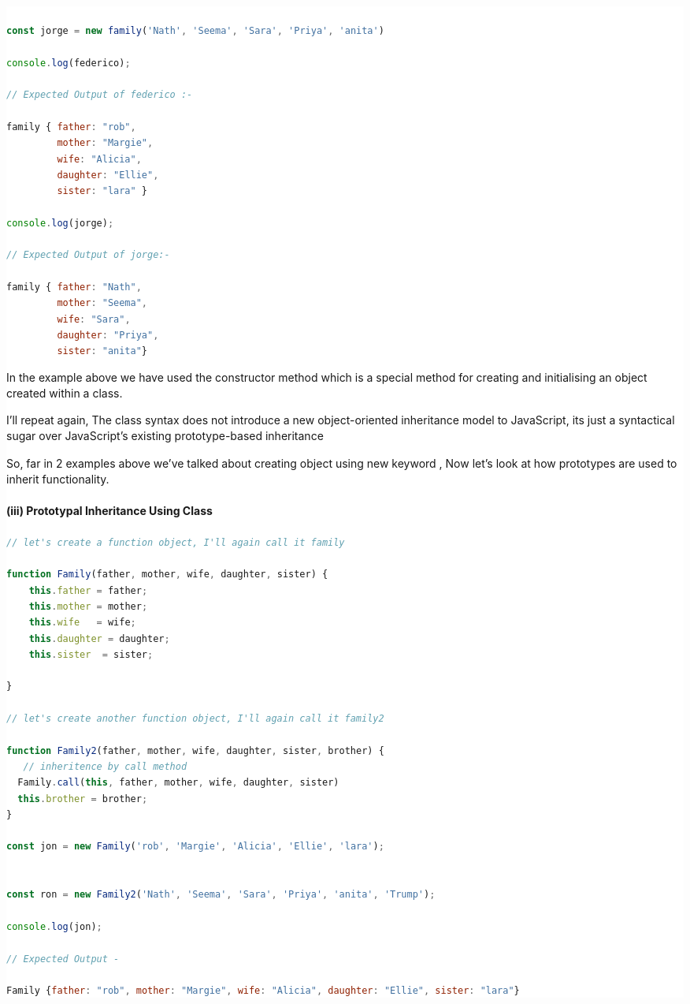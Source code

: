 ```javascript 

const jorge = new family('Nath', 'Seema', 'Sara', 'Priya', 'anita') 

console.log(federico); 

// Expected Output of federico :-

family { father: "rob", 
         mother: "Margie", 
         wife: "Alicia", 
         daughter: "Ellie", 
         sister: "lara" }

console.log(jorge); 

// Expected Output of jorge:-

family { father: "Nath", 
         mother: "Seema", 
         wife: "Sara", 
         daughter: "Priya", 
         sister: "anita"}
```

In the example above we have used the constructor method which is a special method for creating and initialising an object created within a class.

I’ll repeat again, The class syntax does not introduce a new object-oriented inheritance model to JavaScript, its just a syntactical sugar over JavaScript’s existing prototype-based inheritance

So, far in 2 examples above we’ve talked about creating object using new keyword , Now let’s look at how prototypes are used to inherit functionality.

#### (iii) Prototypal Inheritance Using Class

```javascript 
// let's create a function object, I'll again call it family

function Family(father, mother, wife, daughter, sister) {
    this.father = father;
    this.mother = mother;
    this.wife   = wife;
    this.daughter = daughter;
    this.sister  = sister;
    
} 

// let's create another function object, I'll again call it family2

function Family2(father, mother, wife, daughter, sister, brother) {
   // inheritence by call method
  Family.call(this, father, mother, wife, daughter, sister)
  this.brother = brother;  
} 

const jon = new Family('rob', 'Margie', 'Alicia', 'Ellie', 'lara');


const ron = new Family2('Nath', 'Seema', 'Sara', 'Priya', 'anita', 'Trump');

console.log(jon);

// Expected Output -

Family {father: "rob", mother: "Margie", wife: "Alicia", daughter: "Ellie", sister: "lara"}
```